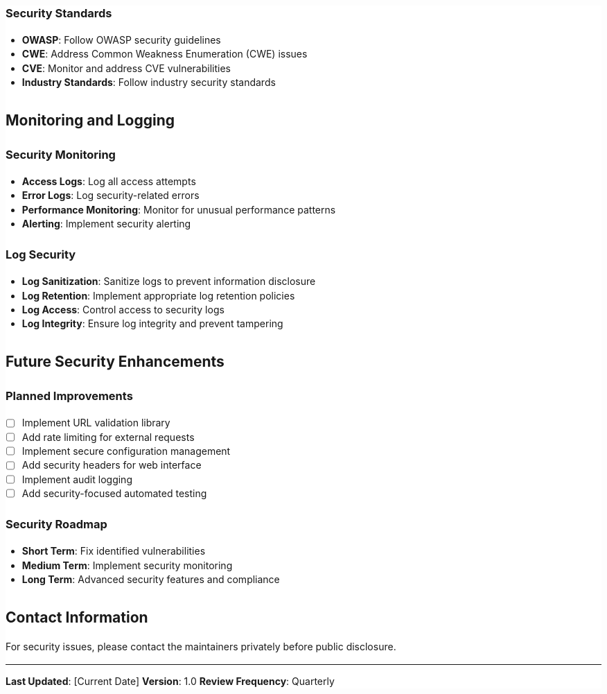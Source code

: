 ### Security Standards
- **OWASP**: Follow OWASP security guidelines
- **CWE**: Address Common Weakness Enumeration (CWE) issues
- **CVE**: Monitor and address CVE vulnerabilities
- **Industry Standards**: Follow industry security standards

## Monitoring and Logging

### Security Monitoring
- **Access Logs**: Log all access attempts
- **Error Logs**: Log security-related errors
- **Performance Monitoring**: Monitor for unusual performance patterns
- **Alerting**: Implement security alerting

### Log Security
- **Log Sanitization**: Sanitize logs to prevent information disclosure
- **Log Retention**: Implement appropriate log retention policies
- **Log Access**: Control access to security logs
- **Log Integrity**: Ensure log integrity and prevent tampering

## Future Security Enhancements

### Planned Improvements
- [ ] Implement URL validation library
- [ ] Add rate limiting for external requests
- [ ] Implement secure configuration management
- [ ] Add security headers for web interface
- [ ] Implement audit logging
- [ ] Add security-focused automated testing

### Security Roadmap
- **Short Term**: Fix identified vulnerabilities
- **Medium Term**: Implement security monitoring
- **Long Term**: Advanced security features and compliance

## Contact Information

For security issues, please contact the maintainers privately before public disclosure.

---

**Last Updated**: [Current Date]
**Version**: 1.0
**Review Frequency**: Quarterly 